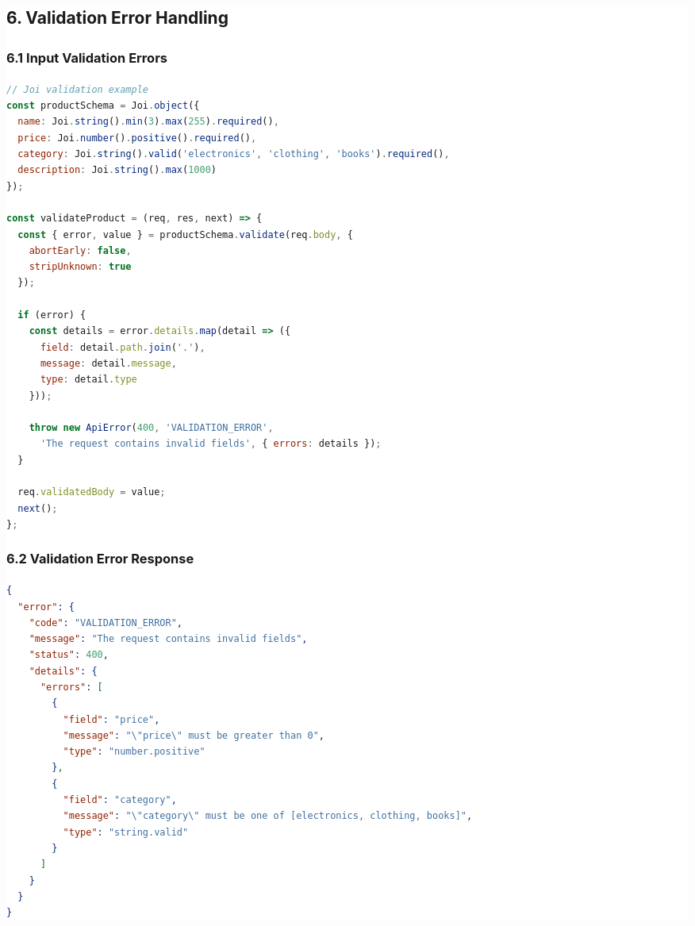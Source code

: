 ## 6. Validation Error Handling

### 6.1 Input Validation Errors

```javascript
// Joi validation example
const productSchema = Joi.object({
  name: Joi.string().min(3).max(255).required(),
  price: Joi.number().positive().required(),
  category: Joi.string().valid('electronics', 'clothing', 'books').required(),
  description: Joi.string().max(1000)
});

const validateProduct = (req, res, next) => {
  const { error, value } = productSchema.validate(req.body, {
    abortEarly: false,
    stripUnknown: true
  });
  
  if (error) {
    const details = error.details.map(detail => ({
      field: detail.path.join('.'),
      message: detail.message,
      type: detail.type
    }));
    
    throw new ApiError(400, 'VALIDATION_ERROR', 
      'The request contains invalid fields', { errors: details });
  }
  
  req.validatedBody = value;
  next();
};
```

### 6.2 Validation Error Response

```json
{
  "error": {
    "code": "VALIDATION_ERROR",
    "message": "The request contains invalid fields",
    "status": 400,
    "details": {
      "errors": [
        {
          "field": "price",
          "message": "\"price\" must be greater than 0",
          "type": "number.positive"
        },
        {
          "field": "category",
          "message": "\"category\" must be one of [electronics, clothing, books]",
          "type": "string.valid"
        }
      ]
    }
  }
}
```
